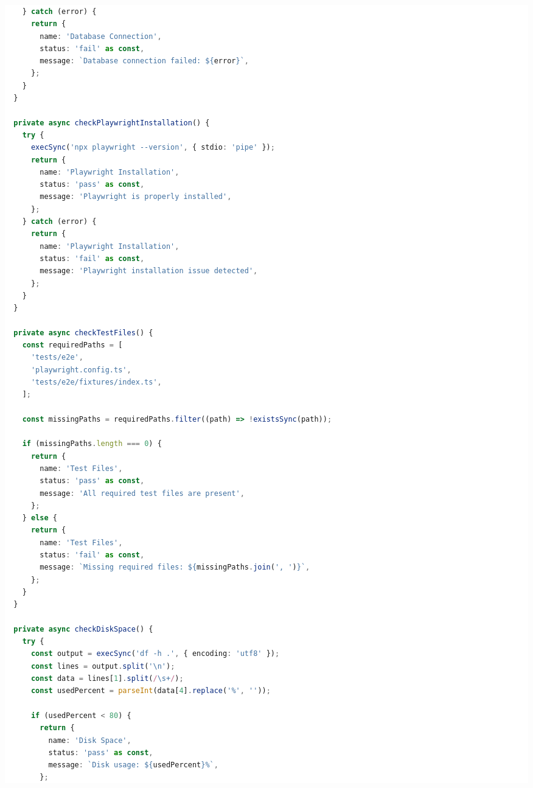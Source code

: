    ```typescript
       } catch (error) {
         return {
           name: 'Database Connection',
           status: 'fail' as const,
           message: `Database connection failed: ${error}`,
         };
       }
     }

     private async checkPlaywrightInstallation() {
       try {
         execSync('npx playwright --version', { stdio: 'pipe' });
         return {
           name: 'Playwright Installation',
           status: 'pass' as const,
           message: 'Playwright is properly installed',
         };
       } catch (error) {
         return {
           name: 'Playwright Installation',
           status: 'fail' as const,
           message: 'Playwright installation issue detected',
         };
       }
     }

     private async checkTestFiles() {
       const requiredPaths = [
         'tests/e2e',
         'playwright.config.ts',
         'tests/e2e/fixtures/index.ts',
       ];

       const missingPaths = requiredPaths.filter((path) => !existsSync(path));

       if (missingPaths.length === 0) {
         return {
           name: 'Test Files',
           status: 'pass' as const,
           message: 'All required test files are present',
         };
       } else {
         return {
           name: 'Test Files',
           status: 'fail' as const,
           message: `Missing required files: ${missingPaths.join(', ')}`,
         };
       }
     }

     private async checkDiskSpace() {
       try {
         const output = execSync('df -h .', { encoding: 'utf8' });
         const lines = output.split('\n');
         const data = lines[1].split(/\s+/);
         const usedPercent = parseInt(data[4].replace('%', ''));

         if (usedPercent < 80) {
           return {
             name: 'Disk Space',
             status: 'pass' as const,
             message: `Disk usage: ${usedPercent}%`,
           };
   ```